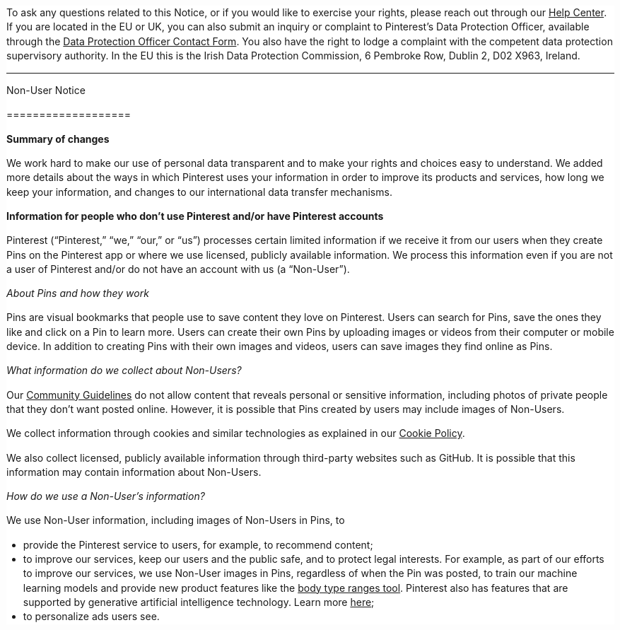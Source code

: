 To ask any questions related to this Notice, or if you would like to exercise your rights, please reach out through our [Help Center](https://help.pinterest.com/contact). If you are located in the EU or UK, you can also submit an inquiry or complaint to Pinterest’s Data Protection Officer, available through the [Data Protection Officer Contact Form](https://help.pinterest.com/data-protection-officer-contact-form). You also have the right to lodge a complaint with the competent data protection supervisory authority. In the EU this is the Irish Data Protection Commission, 6 Pembroke Row, Dublin 2, D02 X963, Ireland.

- - -

Non-User Notice


===================

**Summary of changes**

We work hard to make our use of personal data transparent and to make your rights and choices easy to understand. We added more details about the ways in which Pinterest uses your information in order to improve its products and services, how long we keep your information, and changes to our international data transfer mechanisms.

**Information for people who don’t use Pinterest and/or have Pinterest accounts**

Pinterest (“Pinterest,” “we,” “our,” or “us”) processes certain limited information if we receive it from our users when they create Pins on the Pinterest app or where we use licensed, publicly available information. We process this information even if you are not a user of Pinterest and/or do not have an account with us (a “Non-User”).

_About Pins and how they work_

Pins are visual bookmarks that people use to save content they love on Pinterest. Users can search for Pins, save the ones they like and click on a Pin to learn more. Users can create their own Pins by uploading images or videos from their computer or mobile device. In addition to creating Pins with their own images and videos, users can save images they find online as Pins.

_What information do we collect about Non-Users?_

Our [Community Guidelines](https://policy.pinterest.com/community-guidelines) do not allow content that reveals personal or sensitive information, including photos of private people that they don’t want posted online. However, it is possible that Pins created by users may include images of Non-Users.

We collect information through cookies and similar technologies as explained in our [Cookie Policy](https://policy.pinterest.com/cookies).

We also collect licensed, publicly available information through third-party websites such as GitHub. It is possible that this information may contain information about Non-Users.

_How do we use a Non-User’s information?_

We use Non-User information, including images of Non-Users in Pins, to

*   provide the Pinterest service to users, for example, to recommend content;
*   to improve our services, keep our users and the public safe, and to protect legal interests. For example, as part of our efforts to improve our services, we use Non-User images in Pins, regardless of when the Pin was posted, to train our machine learning models and provide new product features like the [body type ranges tool](https://help.pinterest.com/article/search-by-body-type-ranges). Pinterest also has features that are supported by generative artificial intelligence technology. Learn more [here](https://help.pinterest.com/article/ai-at-pinterest);
*   to personalize ads users see.
